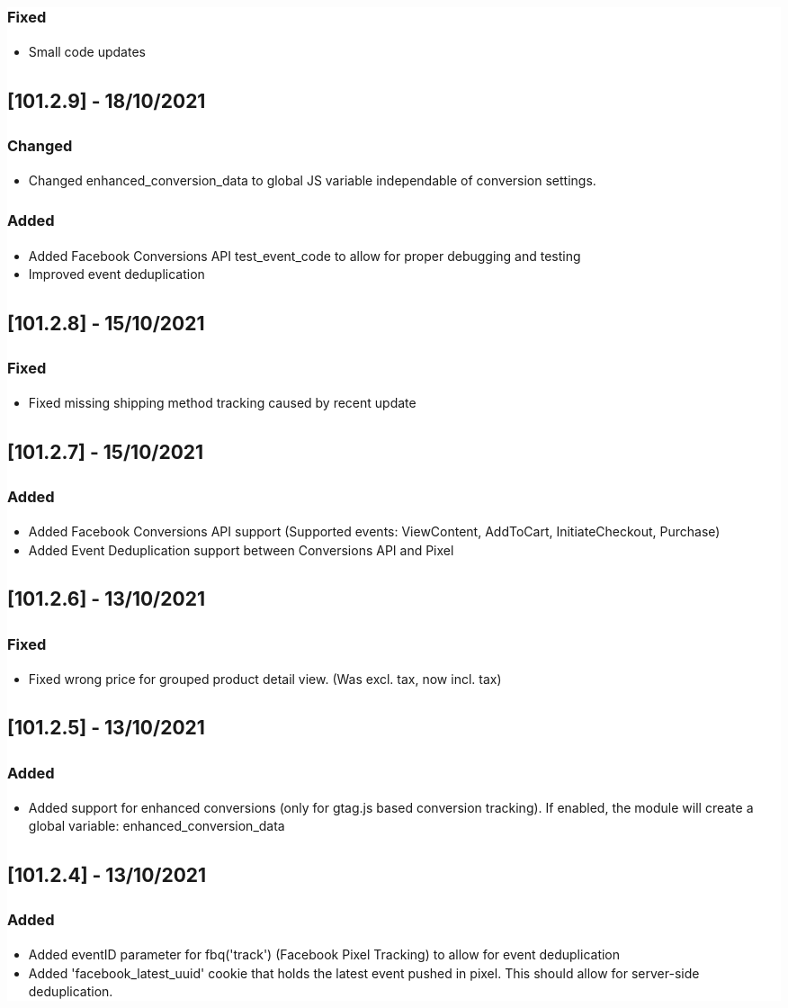 ### Fixed

- Small code updates

## [101.2.9] - 18/10/2021

### Changed

- Changed enhanced_conversion_data to global JS variable independable of conversion settings.

### Added

- Added Facebook Conversions API test_event_code to allow for proper debugging and testing
- Improved event deduplication

## [101.2.8] - 15/10/2021

### Fixed

- Fixed missing shipping method tracking caused by recent update

## [101.2.7] - 15/10/2021

### Added

- Added Facebook Conversions API support (Supported events: ViewContent, AddToCart, InitiateCheckout, Purchase)
- Added Event Deduplication support between Conversions API and Pixel

## [101.2.6] - 13/10/2021

### Fixed

- Fixed wrong price for grouped product detail view. (Was excl. tax, now incl. tax)

## [101.2.5] - 13/10/2021

### Added

- Added support for enhanced conversions (only for gtag.js based conversion tracking). If enabled, the module will create a global variable: enhanced_conversion_data

## [101.2.4] - 13/10/2021

### Added

- Added eventID parameter for fbq('track') (Facebook Pixel Tracking) to allow for event deduplication
- Added 'facebook_latest_uuid' cookie that holds the latest event pushed in pixel. This should allow for server-side deduplication.
